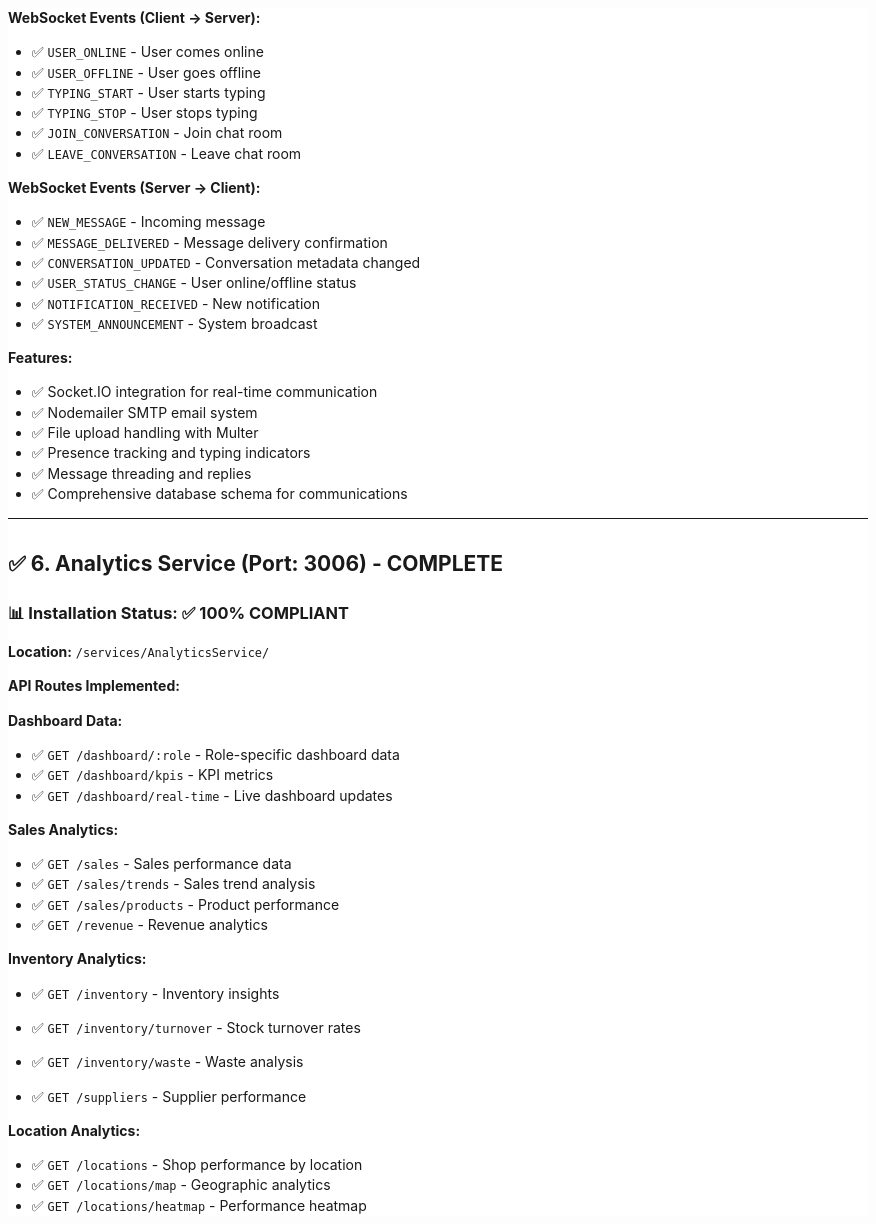 **WebSocket Events (Client → Server):**
- ✅ `USER_ONLINE` - User comes online
- ✅ `USER_OFFLINE` - User goes offline
- ✅ `TYPING_START` - User starts typing
- ✅ `TYPING_STOP` - User stops typing
- ✅ `JOIN_CONVERSATION` - Join chat room
- ✅ `LEAVE_CONVERSATION` - Leave chat room

**WebSocket Events (Server → Client):**
- ✅ `NEW_MESSAGE` - Incoming message
- ✅ `MESSAGE_DELIVERED` - Message delivery confirmation
- ✅ `CONVERSATION_UPDATED` - Conversation metadata changed
- ✅ `USER_STATUS_CHANGE` - User online/offline status
- ✅ `NOTIFICATION_RECEIVED` - New notification
- ✅ `SYSTEM_ANNOUNCEMENT` - System broadcast

**Features:**
- ✅ Socket.IO integration for real-time communication
- ✅ Nodemailer SMTP email system
- ✅ File upload handling with Multer
- ✅ Presence tracking and typing indicators
- ✅ Message threading and replies
- ✅ Comprehensive database schema for communications

---

## ✅ **6. Analytics Service** (Port: 3006) - **COMPLETE**

### 📊 Installation Status: ✅ 100% COMPLIANT

**Location:** `/services/AnalyticsService/`

**API Routes Implemented:**

**Dashboard Data:**
- ✅ `GET /dashboard/:role` - Role-specific dashboard data
- ✅ `GET /dashboard/kpis` - KPI metrics
- ✅ `GET /dashboard/real-time` - Live dashboard updates

**Sales Analytics:**
- ✅ `GET /sales` - Sales performance data
- ✅ `GET /sales/trends` - Sales trend analysis
- ✅ `GET /sales/products` - Product performance
- ✅ `GET /revenue` - Revenue analytics

**Inventory Analytics:**
- ✅ `GET /inventory` - Inventory insights


- ✅ `GET /inventory/turnover` - Stock turnover rates
- ✅ `GET /inventory/waste` - Waste analysis
- ✅ `GET /suppliers` - Supplier performance

**Location Analytics:**
- ✅ `GET /locations` - Shop performance by location
- ✅ `GET /locations/map` - Geographic analytics
- ✅ `GET /locations/heatmap` - Performance heatmap
